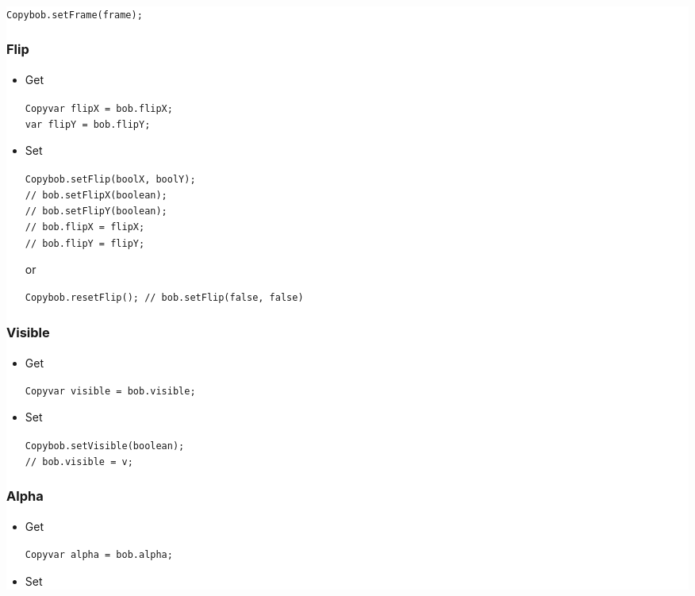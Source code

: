   ```
  Copybob.setFrame(frame);

  ```

### Flip

* Get

  ```
  Copyvar flipX = bob.flipX;
  var flipY = bob.flipY;

  ```
* Set

  ```
  Copybob.setFlip(boolX, boolY);
  // bob.setFlipX(boolean);
  // bob.setFlipY(boolean);
  // bob.flipX = flipX;
  // bob.flipY = flipY;

  ```

  or

  ```
  Copybob.resetFlip(); // bob.setFlip(false, false)

  ```

### Visible

* Get

  ```
  Copyvar visible = bob.visible;

  ```
* Set

  ```
  Copybob.setVisible(boolean);
  // bob.visible = v;

  ```

### Alpha

* Get

  ```
  Copyvar alpha = bob.alpha;

  ```
* Set
